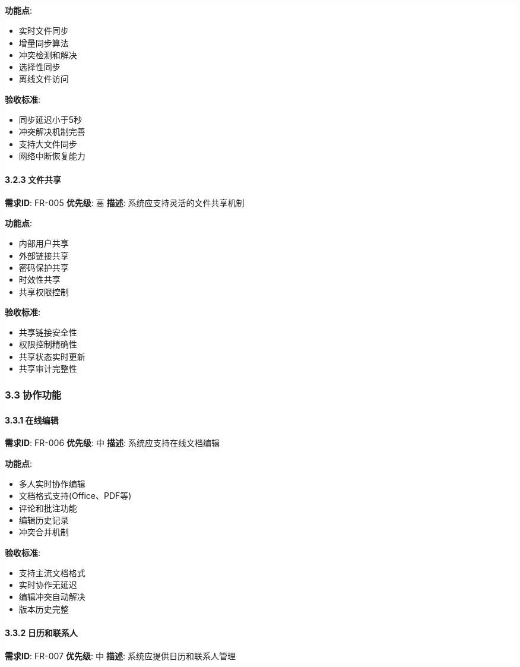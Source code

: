**功能点**:
- 实时文件同步
- 增量同步算法
- 冲突检测和解决
- 选择性同步
- 离线文件访问

**验收标准**:
- 同步延迟小于5秒
- 冲突解决机制完善
- 支持大文件同步
- 网络中断恢复能力

#### 3.2.3 文件共享
**需求ID**: FR-005
**优先级**: 高
**描述**: 系统应支持灵活的文件共享机制

**功能点**:
- 内部用户共享
- 外部链接共享
- 密码保护共享
- 时效性共享
- 共享权限控制

**验收标准**:
- 共享链接安全性
- 权限控制精确性
- 共享状态实时更新
- 共享审计完整性

### 3.3 协作功能

#### 3.3.1 在线编辑
**需求ID**: FR-006
**优先级**: 中
**描述**: 系统应支持在线文档编辑

**功能点**:
- 多人实时协作编辑
- 文档格式支持(Office、PDF等)
- 评论和批注功能
- 编辑历史记录
- 冲突合并机制

**验收标准**:
- 支持主流文档格式
- 实时协作无延迟
- 编辑冲突自动解决
- 版本历史完整

#### 3.3.2 日历和联系人
**需求ID**: FR-007
**优先级**: 中
**描述**: 系统应提供日历和联系人管理
